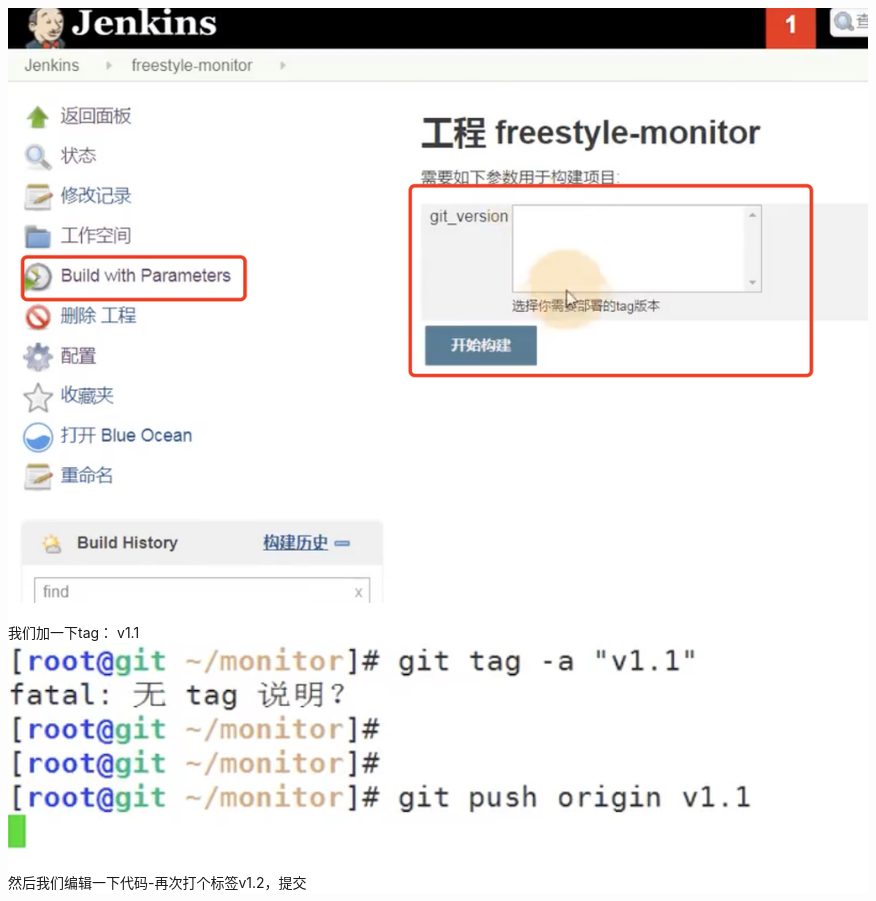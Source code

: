 ![image-20220106230001751](../../.vuepress/public/images/image-20220106230001751.png)



我们加一下tag： v1.1![image-20220106230127728](../../.vuepress/public/images/image-20220106230127728.png)



然后我们编辑一下代码-再次打个标签v1.2，提交

